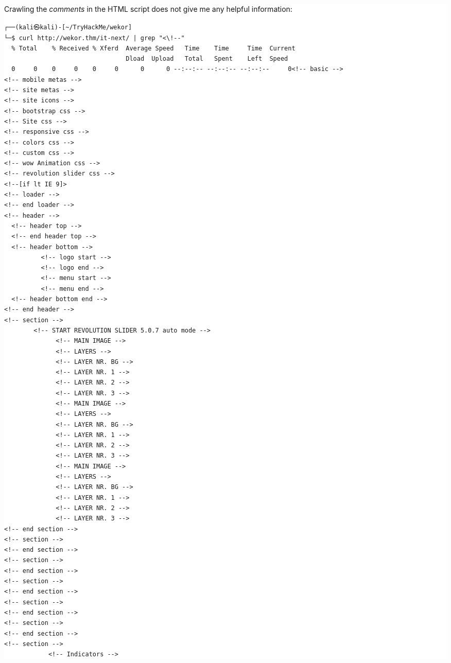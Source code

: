 Crawling the _comments_ in the HTML script does not give me any helpful information:

```
┌──(kali㉿kali)-[~/TryHackMe/wekor]
└─$ curl http://wekor.thm/it-next/ | grep "<\!--"
  % Total    % Received % Xferd  Average Speed   Time    Time     Time  Current
                                 Dload  Upload   Total   Spent    Left  Speed
  0     0    0     0    0     0      0      0 --:--:-- --:--:-- --:--:--     0<!-- basic -->
<!-- mobile metas -->
<!-- site metas -->
<!-- site icons -->
<!-- bootstrap css -->
<!-- Site css -->
<!-- responsive css -->
<!-- colors css -->
<!-- custom css -->
<!-- wow Animation css -->
<!-- revolution slider css -->
<!--[if lt IE 9]>
<!-- loader -->
<!-- end loader -->
<!-- header -->
  <!-- header top -->
  <!-- end header top -->
  <!-- header bottom -->
          <!-- logo start -->
          <!-- logo end -->
          <!-- menu start -->
          <!-- menu end -->
  <!-- header bottom end -->
<!-- end header -->
<!-- section -->
        <!-- START REVOLUTION SLIDER 5.0.7 auto mode -->
              <!-- MAIN IMAGE -->
              <!-- LAYERS -->
              <!-- LAYER NR. BG -->
              <!-- LAYER NR. 1 -->
              <!-- LAYER NR. 2 -->
              <!-- LAYER NR. 3 -->
              <!-- MAIN IMAGE -->
              <!-- LAYERS -->
              <!-- LAYER NR. BG -->
              <!-- LAYER NR. 1 -->
              <!-- LAYER NR. 2 -->
              <!-- LAYER NR. 3 -->
              <!-- MAIN IMAGE -->
              <!-- LAYERS -->
              <!-- LAYER NR. BG -->
              <!-- LAYER NR. 1 -->
              <!-- LAYER NR. 2 -->
              <!-- LAYER NR. 3 -->
<!-- end section -->
<!-- section -->
<!-- end section -->
<!-- section -->
<!-- end section -->
<!-- section -->
<!-- end section -->
<!-- section -->
<!-- end section -->
<!-- section -->
<!-- end section -->
<!-- section -->
            <!-- Indicators -->
```